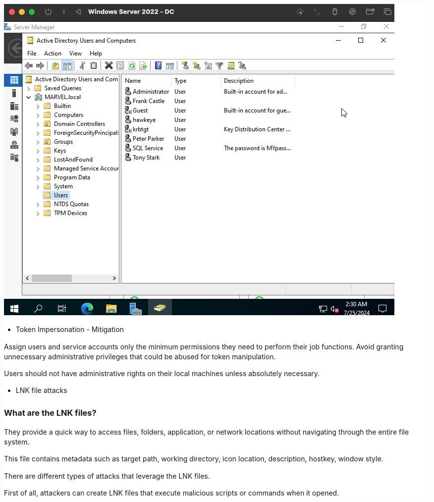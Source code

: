 ![verification3](../assets/img/AD2/Screenshot%202024-07-25%20at%2018.30.53.png)

- Token Impersonation - Mitigation

Assign users and service accounts only the minimum permissions they need to perform their job functions. Avoid granting unnecessary administrative privileges that could be abused for token manipulation.

Users should not have administrative rights on their local machines unless absolutely necessary.

- LNK file attacks

### What are the LNK files?

They provide a quick way to access files, folders, application, or network locations without navigating through the entire file system.

This file contains metadata such as target path, working directory, icon location, description, hostkey, window style.

There are different types of attacks that leverage the LNK files.

First of all, attackers can create LNK files that execute malicious scripts or commands when it opened.
